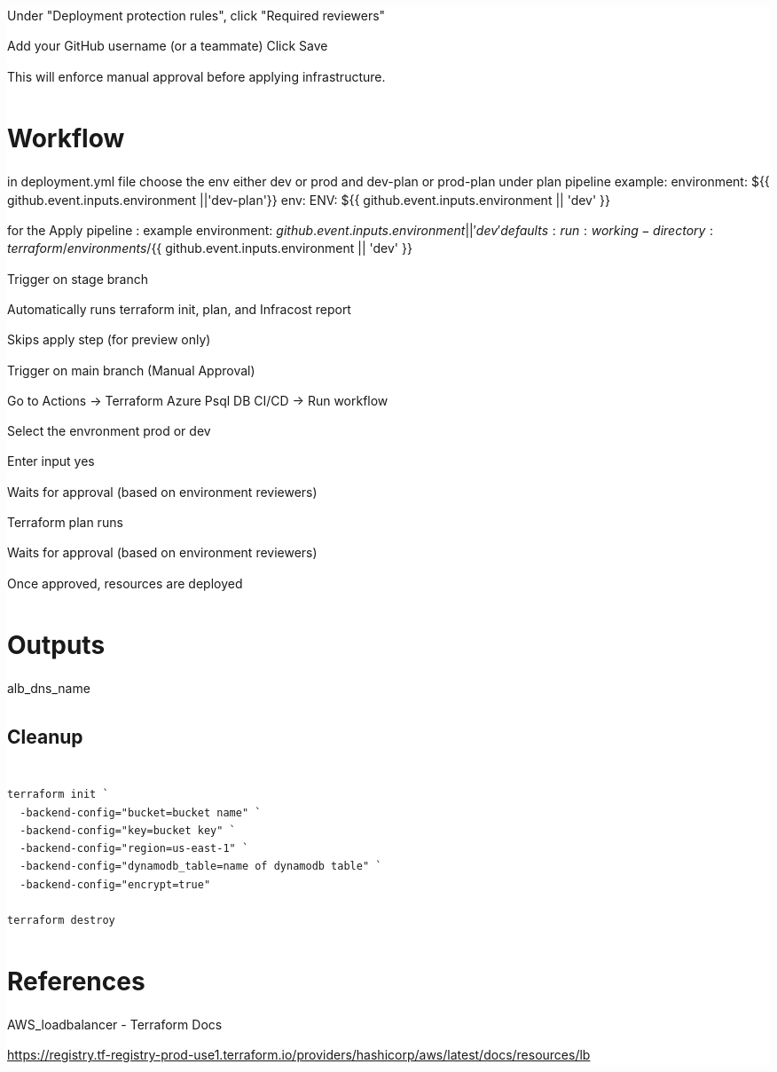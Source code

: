 Under "Deployment protection rules", click "Required reviewers"

Add your GitHub username (or a teammate)
Click Save

This will enforce manual approval before applying infrastructure.

# Workflow
in deployment.yml file choose the env either dev or prod and dev-plan or prod-plan under plan pipeline
example:
environment: ${{ github.event.inputs.environment ||'dev-plan'}}
env:
      ENV: ${{ github.event.inputs.environment || 'dev' }}

for the Apply pipeline  :
example
 environment: ${{ github.event.inputs.environment || 'dev' }}
    defaults:
      run:
        working-directory: terraform/environments/${{ github.event.inputs.environment || 'dev' }}


 Trigger on stage branch

Automatically runs terraform init, plan, and Infracost report

Skips apply step (for preview only)

 Trigger on main branch (Manual Approval)

Go to Actions → Terraform Azure Psql DB CI/CD → Run workflow

Select the envronment prod or dev

Enter input yes

Waits for approval (based on environment reviewers)

Terraform plan runs

Waits for approval (based on environment reviewers)

Once approved, resources are deployed

# Outputs

alb_dns_name

##  Cleanup
```terminal

terraform init `
  -backend-config="bucket=bucket name" `
  -backend-config="key=bucket key" `
  -backend-config="region=us-east-1" `
  -backend-config="dynamodb_table=name of dynamodb table" `
  -backend-config="encrypt=true"

terraform destroy 
```

# References
AWS_loadbalancer - Terraform Docs

https://registry.tf-registry-prod-use1.terraform.io/providers/hashicorp/aws/latest/docs/resources/lb